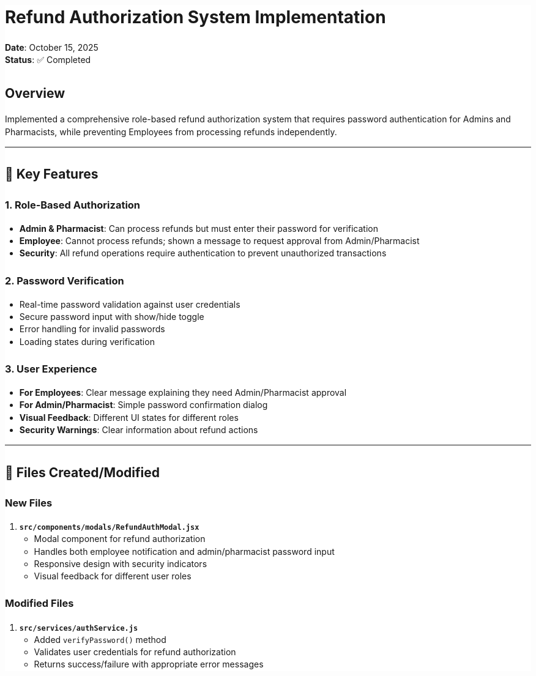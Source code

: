 # Refund Authorization System Implementation

**Date**: October 15, 2025  
**Status**: ✅ Completed

## Overview

Implemented a comprehensive role-based refund authorization system that requires password authentication for Admins and Pharmacists, while preventing Employees from processing refunds independently.

---

## 🎯 Key Features

### 1. Role-Based Authorization
- **Admin & Pharmacist**: Can process refunds but must enter their password for verification
- **Employee**: Cannot process refunds; shown a message to request approval from Admin/Pharmacist
- **Security**: All refund operations require authentication to prevent unauthorized transactions

### 2. Password Verification
- Real-time password validation against user credentials
- Secure password input with show/hide toggle
- Error handling for invalid passwords
- Loading states during verification

### 3. User Experience
- **For Employees**: Clear message explaining they need Admin/Pharmacist approval
- **For Admin/Pharmacist**: Simple password confirmation dialog
- **Visual Feedback**: Different UI states for different roles
- **Security Warnings**: Clear information about refund actions

---

## 📁 Files Created/Modified

### New Files

1. **`src/components/modals/RefundAuthModal.jsx`**
   - Modal component for refund authorization
   - Handles both employee notification and admin/pharmacist password input
   - Responsive design with security indicators
   - Visual feedback for different user roles

### Modified Files

1. **`src/services/authService.js`**
   - Added `verifyPassword()` method
   - Validates user credentials for refund authorization
   - Returns success/failure with appropriate error messages

